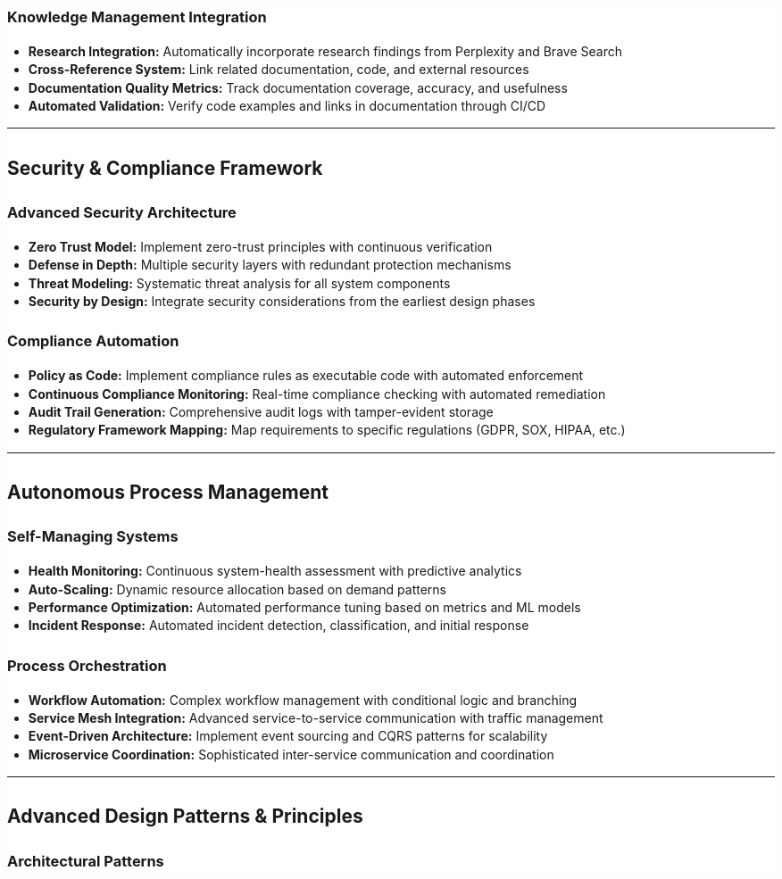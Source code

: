 ### Knowledge Management Integration

* **Research Integration:** Automatically incorporate research findings from Perplexity and Brave Search
* **Cross-Reference System:** Link related documentation, code, and external resources
* **Documentation Quality Metrics:** Track documentation coverage, accuracy, and usefulness
* **Automated Validation:** Verify code examples and links in documentation through CI/CD

---

## Security & Compliance Framework

### Advanced Security Architecture

* **Zero Trust Model:** Implement zero-trust principles with continuous verification
* **Defense in Depth:** Multiple security layers with redundant protection mechanisms
* **Threat Modeling:** Systematic threat analysis for all system components
* **Security by Design:** Integrate security considerations from the earliest design phases

### Compliance Automation

* **Policy as Code:** Implement compliance rules as executable code with automated enforcement
* **Continuous Compliance Monitoring:** Real-time compliance checking with automated remediation
* **Audit Trail Generation:** Comprehensive audit logs with tamper-evident storage
* **Regulatory Framework Mapping:** Map requirements to specific regulations (GDPR, SOX, HIPAA, etc.)

---

## Autonomous Process Management

### Self-Managing Systems

* **Health Monitoring:** Continuous system-health assessment with predictive analytics
* **Auto-Scaling:** Dynamic resource allocation based on demand patterns
* **Performance Optimization:** Automated performance tuning based on metrics and ML models
* **Incident Response:** Automated incident detection, classification, and initial response

### Process Orchestration

* **Workflow Automation:** Complex workflow management with conditional logic and branching
* **Service Mesh Integration:** Advanced service-to-service communication with traffic management
* **Event-Driven Architecture:** Implement event sourcing and CQRS patterns for scalability
* **Microservice Coordination:** Sophisticated inter-service communication and coordination

---

## Advanced Design Patterns & Principles

### Architectural Patterns
